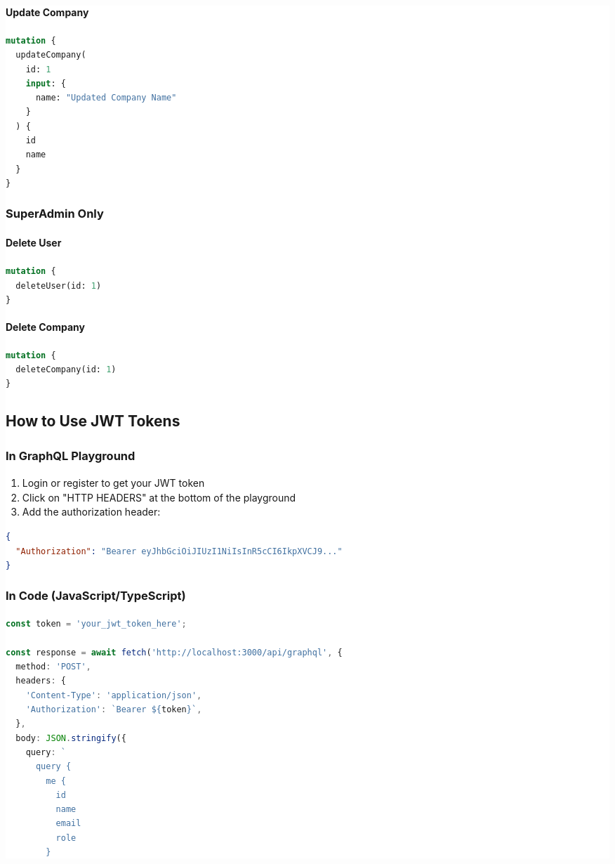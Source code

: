 #### Update Company
```graphql
mutation {
  updateCompany(
    id: 1
    input: {
      name: "Updated Company Name"
    }
  ) {
    id
    name
  }
}
```

### SuperAdmin Only

#### Delete User
```graphql
mutation {
  deleteUser(id: 1)
}
```

#### Delete Company
```graphql
mutation {
  deleteCompany(id: 1)
}
```

## How to Use JWT Tokens

### In GraphQL Playground

1. Login or register to get your JWT token
2. Click on "HTTP HEADERS" at the bottom of the playground
3. Add the authorization header:

```json
{
  "Authorization": "Bearer eyJhbGciOiJIUzI1NiIsInR5cCI6IkpXVCJ9..."
}
```

### In Code (JavaScript/TypeScript)

```typescript
const token = 'your_jwt_token_here';

const response = await fetch('http://localhost:3000/api/graphql', {
  method: 'POST',
  headers: {
    'Content-Type': 'application/json',
    'Authorization': `Bearer ${token}`,
  },
  body: JSON.stringify({
    query: `
      query {
        me {
          id
          name
          email
          role
        }
```